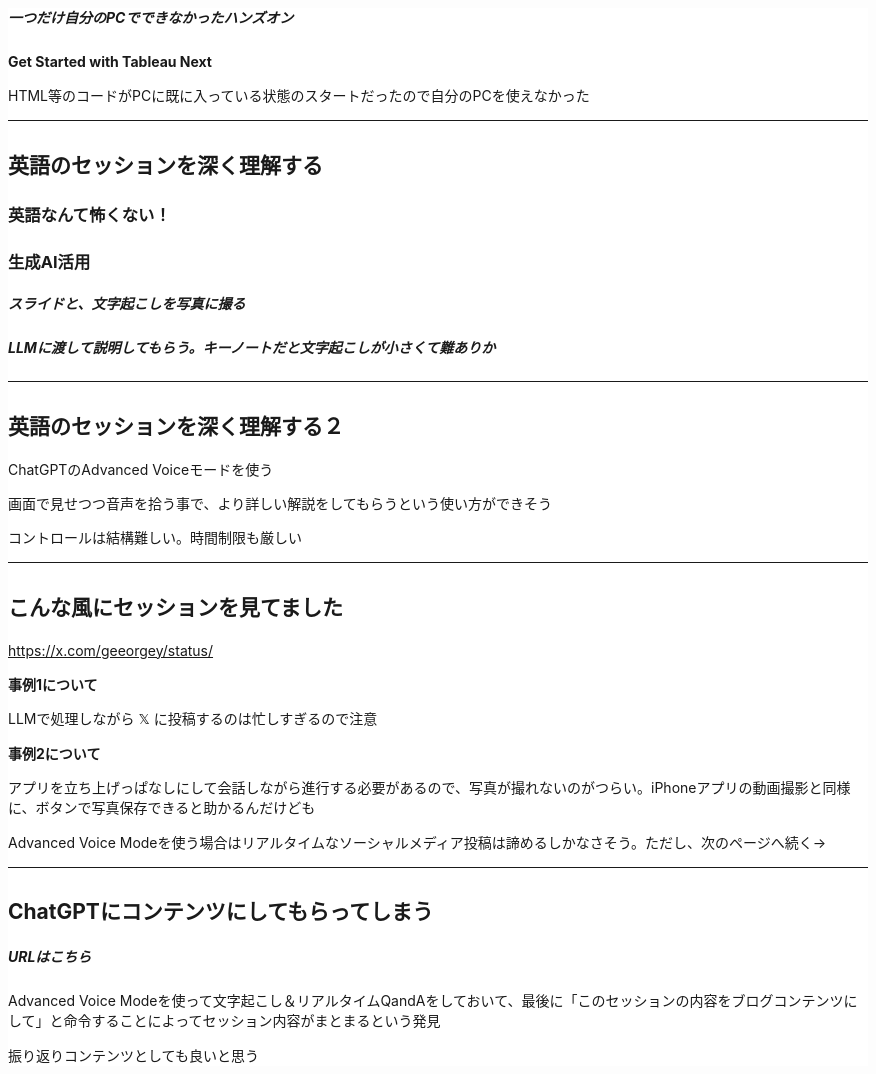 ##### 一つだけ自分のPCでできなかったハンズオン

**Get Started with Tableau Next**

HTML等のコードがPCに既に入っている状態のスタートだったので自分のPCを使えなかった

---

## 英語のセッションを深く理解する

### 英語なんて怖くない！

### 生成AI活用

##### スライドと、文字起こしを写真に撮る

##### LLMに渡して説明してもらう。キーノートだと文字起こしが小さくて難ありか

---

## 英語のセッションを深く理解する２

ChatGPTのAdvanced Voiceモードを使う

画面で見せつつ音声を拾う事で、より詳しい解説をしてもらうという使い方ができそう

コントロールは結構難しい。時間制限も厳しい

---

## こんな風にセッションを見てました

https://x.com/geeorgey/status/

**事例1について**

LLMで処理しながら 𝕏 に投稿するのは忙しすぎるので注意

**事例2について**

アプリを立ち上げっぱなしにして会話しながら進行する必要があるので、写真が撮れないのがつらい。iPhoneアプリの動画撮影と同様に、ボタンで写真保存できると助かるんだけども

Advanced Voice Modeを使う場合はリアルタイムなソーシャルメディア投稿は諦めるしかなさそう。ただし、次のページへ続く→

---

## ChatGPTにコンテンツにしてもらってしまう

##### URLはこちら

Advanced Voice Modeを使って文字起こし＆リアルタイムQandAをしておいて、最後に「このセッションの内容をブログコンテンツにして」と命令することによってセッション内容がまとまるという発見

振り返りコンテンツとしても良いと思う
